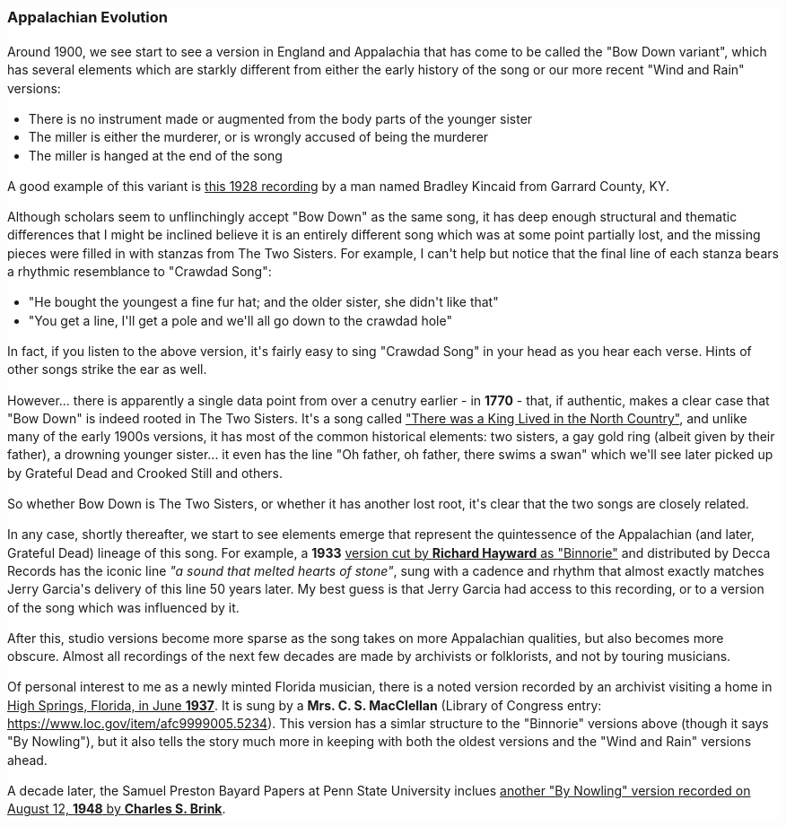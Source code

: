 ### Appalachian Evolution

Around 1900, we see start to see a version in England and Appalachia that has come to be called the "Bow Down variant", which has several elements which are starkly different from either the early history of the song or our more recent "Wind and Rain" versions:

* There is no instrument made or augmented from the body parts of the younger sister
* The miller is either the murderer, or is wrongly accused of being the murderer
* The miller is hanged at the end of the song

A good example of this variant is [this 1928 recording](https://www.youtube.com/watch?v=-hbFueoTNAA) by a man named Bradley Kincaid from Garrard County, KY.

Although scholars seem to unflinchingly accept "Bow Down" as the same song, it has deep enough structural and thematic differences that I might be inclined believe it is an entirely different song which was at some point partially lost, and the missing pieces were filled in with stanzas from The Two Sisters.  For example, I can't help but notice that the final line of each stanza bears a rhythmic resemblance to "Crawdad Song":

* "He bought the youngest a fine fur hat; and the older sister, she didn't like that"
* "You get a line, I'll get a pole and we'll all go down to the crawdad hole"

In fact, if you listen to the above version, it's fairly easy to sing "Crawdad Song" in your head as you hear each verse. Hints of other songs strike the ear as well.

However... there is apparently a single data point from over a cenutry earlier - in **1770** - that, if authentic, makes a clear case that "Bow Down" is indeed rooted in The Two Sisters. It's a song called ["There was a King Lived in the North Country"](http://www.bluegrassmessengers.com/king-lived-in-the`-north-country-kent1770-child-y.aspx), and unlike many of the early 1900s versions, it has most of the common historical elements: two sisters, a gay gold ring (albeit given by their father), a drowning younger sister... it even has the line "Oh father, oh father, there swims a swan" which we'll see later picked up by Grateful Dead and Crooked Still and others. 

So whether Bow Down is The Two Sisters, or whether it has another lost root, it's clear that the two songs are closely related.

In any case, shortly thereafter, we start to see elements emerge that represent the quintessence of the Appalachian (and later, Grateful Dead) lineage of this song. For example, a **1933** [version cut by **Richard Hayward** as "Binnorie"](https://archive.org/details/78_binnorie_richard-hayward-richard-hayward_gbia0351633a) and distributed by Decca Records has the iconic line *"a sound that melted hearts of stone"*, sung with a cadence and rhythm that almost exactly matches Jerry Garcia's delivery of this line 50 years later. My best guess is that Jerry Garcia had access to this recording, or to a version of the song which was influenced by it.

After this, studio versions become more sparse as the song takes on more Appalachian qualities, but also becomes more obscure. Almost all recordings of the next few decades are made by archivists or folklorists, and not by touring musicians. 

Of personal interest to me as a newly minted Florida musician, there is a noted version recorded by an archivist visiting a home in [High Springs, Florida, in June **1937**](https://soundcloud.com/user-860765554/the-two-sisters-mrs-c-s-macclellan).  It is sung by a **Mrs. C. S. MacClellan** (Library of Congress entry: https://www.loc.gov/item/afc9999005.5234).  This version has a simlar structure to the "Binnorie" versions above (though it says "By Nowling"), but it also tells the story much more in keeping with both the oldest versions and the "Wind and Rain" versions ahead.

A decade later, the Samuel Preston Bayard Papers at Penn State University inclues [another "By Nowling" version recorded on August 12, **1948** by **Charles S. Brink**](https://youtu.be/TDkBs93Lexs?t=613).
